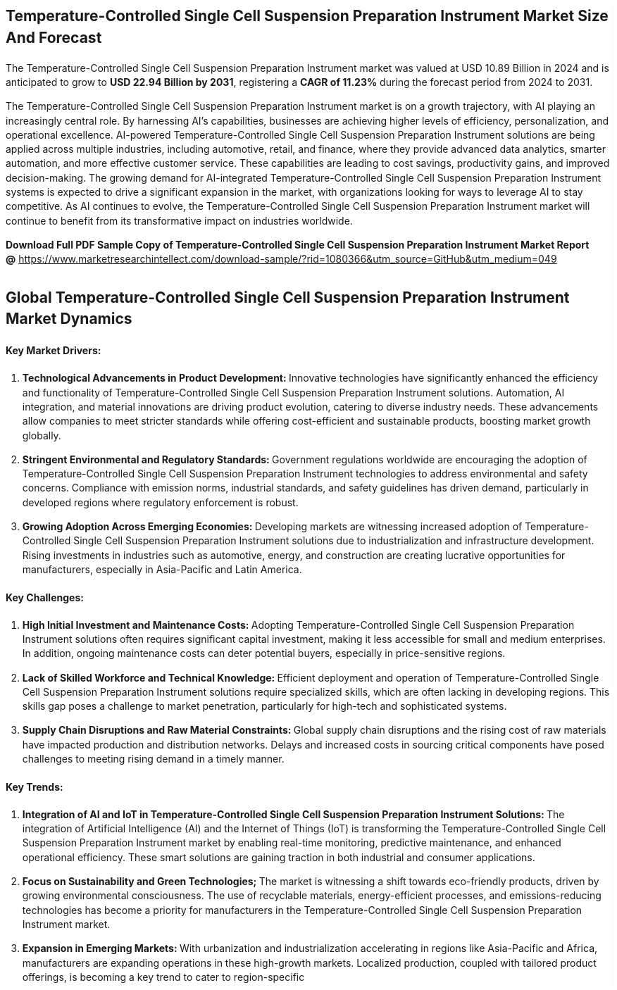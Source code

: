 <h2>Temperature-Controlled Single Cell Suspension Preparation Instrument Market Size And Forecast</h2><p>The Temperature-Controlled Single Cell Suspension Preparation Instrument market was valued at USD 10.89 Billion in 2024 and is anticipated to grow to <strong>USD 22.94 Billion by 2031</strong>, registering a <strong>CAGR of 11.23%</strong> during the forecast period from 2024 to 2031.</p><p>The Temperature-Controlled Single Cell Suspension Preparation Instrument market is on a growth trajectory, with AI playing an increasingly central role. By harnessing AI’s capabilities, businesses are achieving higher levels of efficiency, personalization, and operational excellence. AI-powered Temperature-Controlled Single Cell Suspension Preparation Instrument solutions are being applied across multiple industries, including automotive, retail, and finance, where they provide advanced data analytics, smarter automation, and more effective customer service. These capabilities are leading to cost savings, productivity gains, and improved decision-making. The growing demand for AI-integrated Temperature-Controlled Single Cell Suspension Preparation Instrument systems is expected to drive a significant expansion in the market, with organizations looking for ways to leverage AI to stay competitive. As AI continues to evolve, the Temperature-Controlled Single Cell Suspension Preparation Instrument market will continue to benefit from its transformative impact on industries worldwide.</p><p><strong>Download Full PDF Sample Copy of Temperature-Controlled Single Cell Suspension Preparation Instrument Market Report @</strong>&nbsp;<a href="https://www.marketresearchintellect.com/download-sample/?rid=1080366&amp;utm_source=GitHub&amp;utm_medium=049">https://www.marketresearchintellect.com/download-sample/?rid=1080366&amp;utm_source=GitHub&amp;utm_medium=049</a></p><h2>Global Temperature-Controlled Single Cell Suspension Preparation Instrument Market Dynamics</h2><h4><strong>Key Market Drivers:</strong></h4><ol><li><p><strong>Technological Advancements in Product Development:&nbsp;</strong>Innovative technologies have significantly enhanced the efficiency and functionality of Temperature-Controlled Single Cell Suspension Preparation Instrument solutions. Automation, AI integration, and material innovations are driving product evolution, catering to diverse industry needs. These advancements allow companies to meet stricter standards while offering cost-efficient and sustainable products, boosting market growth globally.</p></li><li><p><strong>Stringent Environmental and Regulatory Standards:&nbsp;</strong>Government regulations worldwide are encouraging the adoption of Temperature-Controlled Single Cell Suspension Preparation Instrument technologies to address environmental and safety concerns. Compliance with emission norms, industrial standards, and safety guidelines has driven demand, particularly in developed regions where regulatory enforcement is robust.</p></li><li><p><strong>Growing Adoption Across Emerging Economies:&nbsp;</strong>Developing markets are witnessing increased adoption of Temperature-Controlled Single Cell Suspension Preparation Instrument solutions due to industrialization and infrastructure development. Rising investments in industries such as automotive, energy, and construction are creating lucrative opportunities for manufacturers, especially in Asia-Pacific and Latin America.</p></li></ol><h4><strong>Key Challenges:</strong></h4><ol><li><p><strong>High Initial Investment and Maintenance Costs:&nbsp;</strong>Adopting Temperature-Controlled Single Cell Suspension Preparation Instrument solutions often requires significant capital investment, making it less accessible for small and medium enterprises. In addition, ongoing maintenance costs can deter potential buyers, especially in price-sensitive regions.</p></li><li><p><strong>Lack of Skilled Workforce and Technical Knowledge:&nbsp;</strong>Efficient deployment and operation of Temperature-Controlled Single Cell Suspension Preparation Instrument solutions require specialized skills, which are often lacking in developing regions. This skills gap poses a challenge to market penetration, particularly for high-tech and sophisticated systems.</p></li><li><p><strong>Supply Chain Disruptions and Raw Material Constraints:&nbsp;</strong>Global supply chain disruptions and the rising cost of raw materials have impacted production and distribution networks. Delays and increased costs in sourcing critical components have posed challenges to meeting rising demand in a timely manner.</p></li></ol><h4><strong>Key Trends:</strong></h4><ol><li><p><strong>Integration of AI and IoT in Temperature-Controlled Single Cell Suspension Preparation Instrument Solutions:&nbsp;</strong>The integration of Artificial Intelligence (AI) and the Internet of Things (IoT) is transforming the Temperature-Controlled Single Cell Suspension Preparation Instrument market by enabling real-time monitoring, predictive maintenance, and enhanced operational efficiency. These smart solutions are gaining traction in both industrial and consumer applications.</p></li><li><p><strong>Focus on Sustainability and Green Technologies;&nbsp;</strong>The market is witnessing a shift towards eco-friendly products, driven by growing environmental consciousness. The use of recyclable materials, energy-efficient processes, and emissions-reducing technologies has become a priority for manufacturers in the Temperature-Controlled Single Cell Suspension Preparation Instrument market.</p></li><li><p><strong>Expansion in Emerging Markets:&nbsp;</strong>With urbanization and industrialization accelerating in regions like Asia-Pacific and Africa, manufacturers are expanding operations in these high-growth markets. Localized production, coupled with tailored product offerings, is becoming a key trend to cater to region-specific